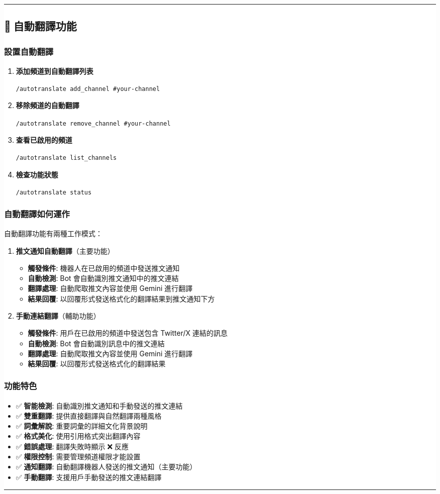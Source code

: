 ```
```

---

## 🤖 自動翻譯功能

### 設置自動翻譯

1. **添加頻道到自動翻譯列表**

   ```
   /autotranslate add_channel #your-channel
   ```

2. **移除頻道的自動翻譯**

   ```
   /autotranslate remove_channel #your-channel
   ```

3. **查看已啟用的頻道**

   ```
   /autotranslate list_channels
   ```

4. **檢查功能狀態**
   ```
   /autotranslate status
   ```

### 自動翻譯如何運作

自動翻譯功能有兩種工作模式：

1. **推文通知自動翻譯**（主要功能）

   - **觸發條件**: 機器人在已啟用的頻道中發送推文通知
   - **自動檢測**: Bot 會自動識別推文通知中的推文連結
   - **翻譯處理**: 自動爬取推文內容並使用 Gemini 進行翻譯
   - **結果回覆**: 以回覆形式發送格式化的翻譯結果到推文通知下方

2. **手動連結翻譯**（輔助功能）
   - **觸發條件**: 用戶在已啟用的頻道中發送包含 Twitter/X 連結的訊息
   - **自動檢測**: Bot 會自動識別訊息中的推文連結
   - **翻譯處理**: 自動爬取推文內容並使用 Gemini 進行翻譯
   - **結果回覆**: 以回覆形式發送格式化的翻譯結果

### 功能特色

- ✅ **智能檢測**: 自動識別推文通知和手動發送的推文連結
- ✅ **雙重翻譯**: 提供直接翻譯與自然翻譯兩種風格
- ✅ **詞彙解說**: 重要詞彙的詳細文化背景說明
- ✅ **格式美化**: 使用引用格式突出翻譯內容
- ✅ **錯誤處理**: 翻譯失敗時顯示 ❌ 反應
- ✅ **權限控制**: 需要管理頻道權限才能設置
- ✅ **通知翻譯**: 自動翻譯機器人發送的推文通知（主要功能）
- ✅ **手動翻譯**: 支援用戶手動發送的推文連結翻譯

---